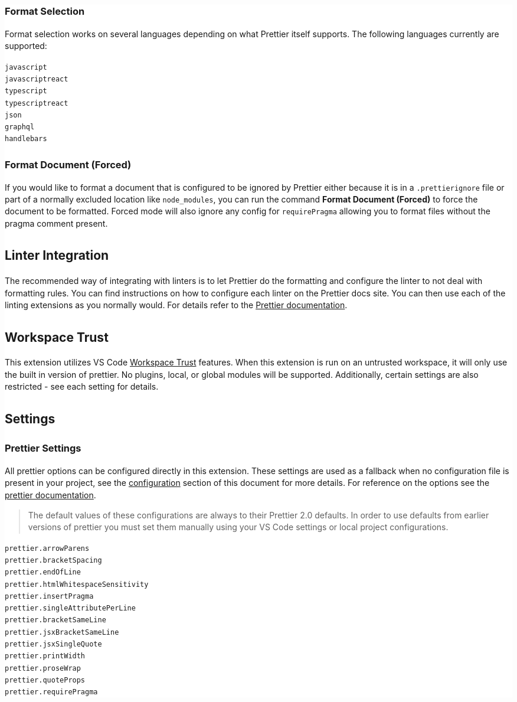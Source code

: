 ### Format Selection

Format selection works on several languages depending on what Prettier itself supports. The following languages currently are supported:

```
javascript
javascriptreact
typescript
typescriptreact
json
graphql
handlebars
```

### Format Document (Forced)

If you would like to format a document that is configured to be ignored by Prettier either because it is in a `.prettierignore` file or part of a normally excluded location like `node_modules`, you can run the command **Format Document (Forced)** to force the document to be formatted. Forced mode will also ignore any config for `requirePragma` allowing you to format files without the pragma comment present.

## Linter Integration

The recommended way of integrating with linters is to let Prettier do the formatting and configure the linter to not deal with formatting rules. You can find instructions on how to configure each linter on the Prettier docs site. You can then use each of the linting extensions as you normally would. For details refer to the [Prettier documentation](https://prettier.io/docs/en/integrating-with-linters.html).

## Workspace Trust

This extension utilizes VS Code [Workspace Trust](https://code.visualstudio.com/docs/editor/workspace-trust) features. When this extension is run on an untrusted workspace, it will only use the built in version of prettier. No plugins, local, or global modules will be supported. Additionally, certain settings are also restricted - see each setting for details.

## Settings

### Prettier Settings

All prettier options can be configured directly in this extension. These settings are used as a fallback when no configuration file is present in your project, see the [configuration](#configuration) section of this document for more details. For reference on the options see the [prettier documentation](https://prettier.io/docs/en/options.html).

> The default values of these configurations are always to their Prettier 2.0 defaults. In order to use defaults from earlier versions of prettier you must set them manually using your VS Code settings or local project configurations.

```
prettier.arrowParens
prettier.bracketSpacing
prettier.endOfLine
prettier.htmlWhitespaceSensitivity
prettier.insertPragma
prettier.singleAttributePerLine
prettier.bracketSameLine
prettier.jsxBracketSameLine
prettier.jsxSingleQuote
prettier.printWidth
prettier.proseWrap
prettier.quoteProps
prettier.requirePragma
```